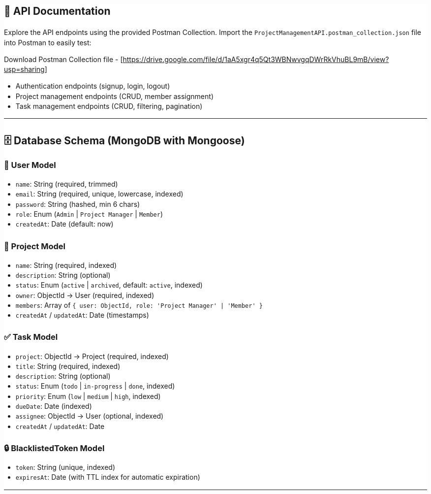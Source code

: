 

## 📖 API Documentation

Explore the API endpoints using the provided Postman Collection. Import the `ProjectManagementAPI.postman_collection.json` file into Postman to easily test:

Download Postman Collection file - [https://drive.google.com/file/d/1aA5xgr4q5Qt3WBNwvgqDWrRkVhuBL9mB/view?usp=sharing]

*   Authentication endpoints (signup, login, logout)
*   Project management endpoints (CRUD, member assignment)
*   Task management endpoints (CRUD, filtering, pagination)

---

## 🗄️ Database Schema (MongoDB with Mongoose)

### 👤 User Model

*   `name`: String (required, trimmed)
*   `email`: String (required, unique, lowercase, indexed)
*   `password`: String (hashed, min 6 chars)
*   `role`: Enum (`Admin` | `Project Manager` | `Member`)
*   `createdAt`: Date (default: now)

### 📂 Project Model

*   `name`: String (required, indexed)
*   `description`: String (optional)
*   `status`: Enum (`active` | `archived`, default: `active`, indexed)
*   `owner`: ObjectId → User (required, indexed)
*   `members`: Array of `{ user: ObjectId, role: 'Project Manager' | 'Member' }`
*   `createdAt` / `updatedAt`: Date (timestamps)

### ✅ Task Model

*   `project`: ObjectId → Project (required, indexed)
*   `title`: String (required, indexed)
*   `description`: String (optional)
*   `status`: Enum (`todo` | `in-progress` | `done`, indexed)
*   `priority`: Enum (`low` | `medium` | `high`, indexed)
*   `dueDate`: Date (indexed)
*   `assignee`: ObjectId → User (optional, indexed)
*   `createdAt` / `updatedAt`: Date

### 🔒 BlacklistedToken Model

*   `token`: String (unique, indexed)
*   `expiresAt`: Date (with TTL index for automatic expiration)

---
